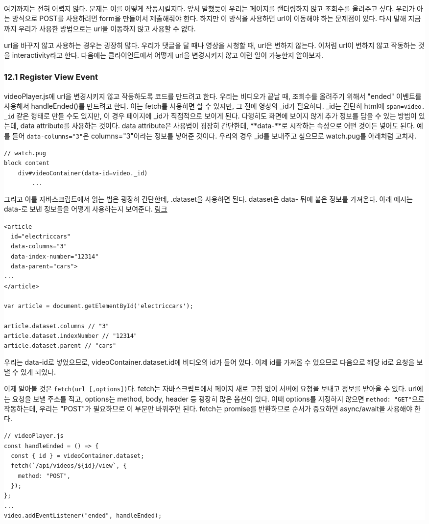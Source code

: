 여기까지는 전혀 어렵지 않다. 문제는 이를 어떻게 작동시킬지다. 앞서 말했듯이 우리는 페이지를 랜더링하지 않고 조회수를 올려주고 싶다. 우리가 아는 방식으로 POST를 사용하려면 form을 만들어서 제출해줘야 한다. 하지만 이 방식을 사용하면 url이 이동해야 하는 문제점이 있다. 다시 말해 지금까지 우리가 사용한 방법으로는 url을 이동하지 않고 사용할 수 없다.

url을 바꾸지 않고 사용하는 경우는 굉장히 많다. 우리가 댓글을 달 때나 영상을 시청할 때, url은 변하지 않는다. 이처럼 url이 변하지 않고 작동하는 것을 interactivity라고 한다. 다음에는 클라이언트에서 어떻게 url을 변경시키지 않고 이런 일이 가능한지 알아보자.

### 12.1 Register View Event

videoPlayer.js에 url을 변경시키지 않고 작동하도록 코드를 만드려고 한다. 우리는 비디오가 끝날 때, 조회수를 올려주기 위해서 "ended" 이벤트를 사용해서 handleEnded()를 만드려고 한다. 이는 fetch를 사용하면 할 수 있지만, 그 전에 영상의 \_id가 필요하다. \_id는 간단히 html에 `span=video._id` 같은 형태로 만들 수도 있지만, 이 경우 페이지에 \_id가 직접적으로 보이게 된다. 다행히도 화면에 보이지 않게 추가 정보를 담을 수 있는 방법이 있는데, data attribute를 사용하는 것이다. data attribute은 사용법이 굉장히 간단한데, **data-**로 시작하는 속성으로 어떤 것이든 넣어도 된다. 예를 들어 `data-columns="3"`은 columns="3"이라는 정보를 넣어준 것이다. 우리의 경우 \_id를 보내주고 싶으므로 watch.pug를 아래처럼 고치자.

```
// watch.pug
block content
    div#videoContainer(data-id=video._id)
        ...
```

그리고 이를 자바스크립트에서 읽는 법은 굉장히 간단한데, .dataset을 사용하면 된다. dataset은 data- 뒤에 붙은 정보를 가져온다. 아래 예시는 data-로 보낸 정보들을 어떻게 사용하는지 보여준다. [링크](https://developer.mozilla.org/ko/docs/Learn/HTML/Howto/Use_data_attributes)

```
<article
  id="electriccars"
  data-columns="3"
  data-index-number="12314"
  data-parent="cars">
...
</article>

var article = document.getElementById('electriccars');

article.dataset.columns // "3"
article.dataset.indexNumber // "12314"
article.dataset.parent // "cars"
```

우리는 data-id로 넣었으므로, videoContainer.dataset.id에 비디오의 id가 들어 있다. 이제 id를 가져올 수 있으므로 다음으로 해당 id로 요청을 보낼 수 있게 되었다.

이제 알아볼 것은 `fetch(url [,options])`다. fetch는 자바스크립트에서 페이지 새로 고침 없이 서버에 요청을 보내고 정보를 받아올 수 있다. url에는 요청을 보낼 주소를 적고, options는 method, body, header 등 굉장히 많은 옵션이 있다. 이때 options를 지정하지 않으면 `method: "GET"`으로 작동하는데, 우리는 "POST"가 필요하므로 이 부분만 바꿔주면 된다. fetch는 promise를 반환하므로 순서가 중요하면 async/await을 사용해야 한다.

```
// videoPlayer.js
const handleEnded = () => {
  const { id } = videoContainer.dataset;
  fetch(`/api/videos/${id}/view`, {
    method: "POST",
  });
};
...
video.addEventListener("ended", handleEnded);
```

